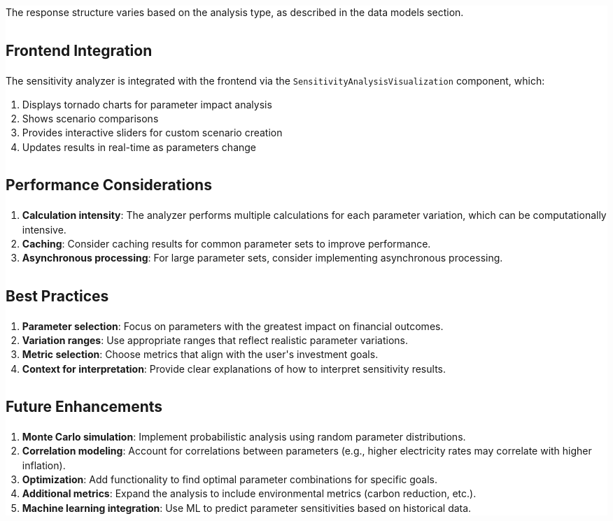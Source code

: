 
The response structure varies based on the analysis type, as described in the data models section.

## Frontend Integration

The sensitivity analyzer is integrated with the frontend via the `SensitivityAnalysisVisualization` component, which:

1. Displays tornado charts for parameter impact analysis
2. Shows scenario comparisons
3. Provides interactive sliders for custom scenario creation
4. Updates results in real-time as parameters change

## Performance Considerations

1. **Calculation intensity**: The analyzer performs multiple calculations for each parameter variation, which can be computationally intensive.
2. **Caching**: Consider caching results for common parameter sets to improve performance.
3. **Asynchronous processing**: For large parameter sets, consider implementing asynchronous processing.

## Best Practices

1. **Parameter selection**: Focus on parameters with the greatest impact on financial outcomes.
2. **Variation ranges**: Use appropriate ranges that reflect realistic parameter variations.
3. **Metric selection**: Choose metrics that align with the user's investment goals.
4. **Context for interpretation**: Provide clear explanations of how to interpret sensitivity results.

## Future Enhancements

1. **Monte Carlo simulation**: Implement probabilistic analysis using random parameter distributions.
2. **Correlation modeling**: Account for correlations between parameters (e.g., higher electricity rates may correlate with higher inflation).
3. **Optimization**: Add functionality to find optimal parameter combinations for specific goals.
4. **Additional metrics**: Expand the analysis to include environmental metrics (carbon reduction, etc.).
5. **Machine learning integration**: Use ML to predict parameter sensitivities based on historical data.